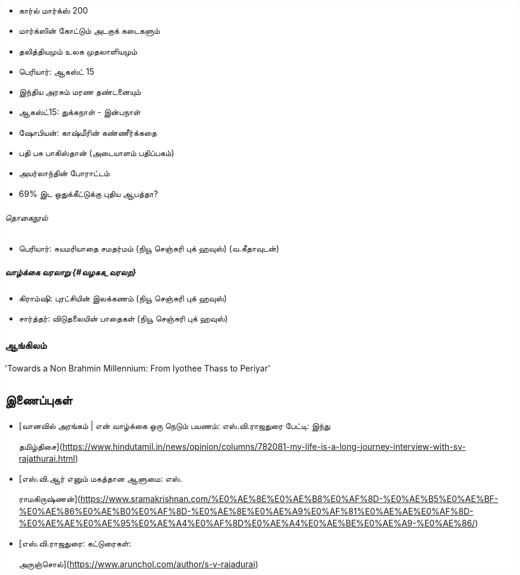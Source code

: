 -   கார்ல் மார்க்ஸ் 200

-   மார்க்ஸின் கோட்டும் அடகுக் கடைகளும்

-   தலித்தியமும் உலக முதலாளியமும்

-   பெரியார்: ஆகஸ்ட் 15

-   இந்திய அரசும் மரண தண்டனையும்

-   ஆகஸ்ட்15: துக்கநாள் - இன்பநாள்

-   ஷோபியன்: காஷ்மீரின் கண்ணீர்க்கதை

-   பதி பசு பாகிஸ்தான் (அடையாளம் பதிப்பகம்)

-   அயர்லாந்தின் போராட்டம்

-   69% இட ஒதுக்கீட்டுக்கு புதிய ஆபத்தா?



###### தொகைநூல்



-   பெரியார்: சுயமரியாதை சமதர்மம் (நியூ செஞ்சுரி புக் ஹவுஸ்) (வ.கீதாவுடன்)



##### வாழ்க்கை வரலாறு {#வழகக_வரலற}



-   கிராம்ஷி: புரட்சியின் இலக்கணம் (நியூ செஞ்சுரி புக் ஹவுஸ்)

-   சார்த்தர்: விடுதலையின் பாதைகள் (நியூ செஞ்சுரி புக் ஹவுஸ்)



### ஆங்கிலம்



'Towards a Non Brahmin Millennium: From Iyothee Thass to Periyar'



## இணைப்புகள்



-   [வானவில் அரங்கம் \| என் வாழ்க்கை ஒரு நெடும் பயணம்: எஸ்.வி.ராஜதுரை பேட்டி: இந்து

    தமிழ்திசை](https://www.hindutamil.in/news/opinion/columns/782081-my-life-is-a-long-journey-interview-with-sv-rajathurai.html)

-   [எஸ்.வி.ஆர் எனும் மகத்தான ஆளுமை: எஸ்.

    ராமகிருஷ்ணன்](https://www.sramakrishnan.com/%E0%AE%8E%E0%AE%B8%E0%AF%8D-%E0%AE%B5%E0%AE%BF-%E0%AE%86%E0%AE%B0%E0%AF%8D-%E0%AE%8E%E0%AE%A9%E0%AF%81%E0%AE%AE%E0%AF%8D-%E0%AE%AE%E0%AE%95%E0%AE%A4%E0%AF%8D%E0%AE%A4%E0%AE%BE%E0%AE%A9-%E0%AE%86/)

-   [எஸ்.வி.ராஜதுரை: கட்டுரைகள்:

    அருஞ்சொல்](https://www.arunchol.com/author/s-v-rajadurai)
